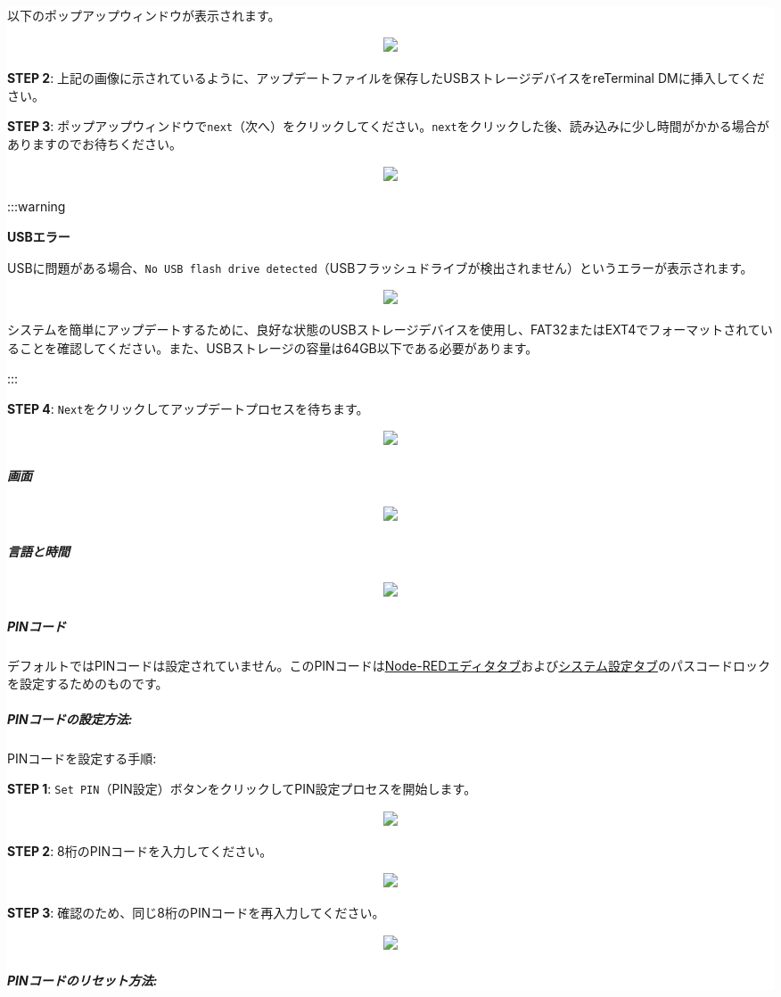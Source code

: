 以下のポップアップウィンドウが表示されます。

<div align="center"><img width={600} src="https://files.seeedstudio.com/wiki/reTerminalDM/sensecraft-edge/local-update.png" /></div>

**STEP 2**: 上記の画像に示されているように、アップデートファイルを保存したUSBストレージデバイスをreTerminal DMに挿入してください。

**STEP 3**: ポップアップウィンドウで`next`（次へ）をクリックしてください。`next`をクリックした後、読み込みに少し時間がかかる場合がありますのでお待ちください。

<div align="center"><img width={600} src="https://files.seeedstudio.com/wiki/reTerminalDM/sensecraft-edge/select-update-file.png" /></div>

:::warning

**USBエラー**

USBに問題がある場合、`No USB flash drive detected`（USBフラッシュドライブが検出されません）というエラーが表示されます。

<div align="center"><img width={600} src="https://files.seeedstudio.com/wiki/reTerminalDM/sensecraft-edge/local-update.png" /></div>

システムを簡単にアップデートするために、良好な状態のUSBストレージデバイスを使用し、FAT32またはEXT4でフォーマットされていることを確認してください。また、USBストレージの容量は64GB以下である必要があります。

:::

**STEP 4**: `Next`をクリックしてアップデートプロセスを待ちます。

<div align="center"><img width={600} src="https://files.seeedstudio.com/wiki/reTerminalDM/sensecraft-edge/local-updating.png" /></div>

##### 画面

<div align="center"><img width={600} src="https://files.seeedstudio.com/wiki/reTerminalDM/sensecraft-edge/screen.png" /></div>

##### 言語と時間

<div align="center"><img width={600} src="https://files.seeedstudio.com/wiki/reTerminalDM/sensecraft-edge/timezone.png" /></div>

##### PINコード

デフォルトではPINコードは設定されていません。このPINコードは[Node-REDエディタタブ](#node-red-editor-tab)および[システム設定タブ](#system-settings-tab)のパスコードロックを設定するためのものです。

##### PINコードの設定方法:

PINコードを設定する手順:

**STEP 1**: `Set PIN`（PIN設定）ボタンをクリックしてPIN設定プロセスを開始します。

<div align="center"><img width={600} src="https://files.seeedstudio.com/wiki/reTerminalDM/sensecraft-edge/toggle-pin-setting.png" /></div>

**STEP 2**: 8桁のPINコードを入力してください。

<div align="center"><img width={600} src="https://files.seeedstudio.com/wiki/reTerminalDM/sensecraft-edge/set-pin.png" /></div>

**STEP 3**: 確認のため、同じ8桁のPINコードを再入力してください。

<div align="center"><img width={600} src="https://files.seeedstudio.com/wiki/reTerminalDM/sensecraft-edge/set-pin-confirm.png" /></div>

##### PINコードのリセット方法:
